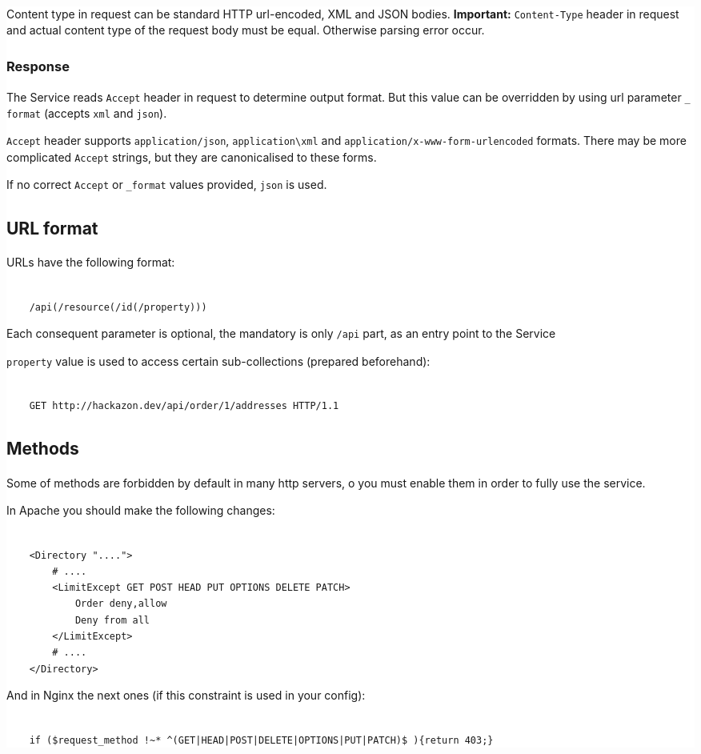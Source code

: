 Content type in request can be standard HTTP url-encoded, XML and JSON bodies.
**Important:** `Content-Type` header in request and actual content type of the request body must be equal.
 Otherwise parsing error occur.

### Response

The Service reads `Accept` header in request to determine output format. But this value can be
overridden by using url parameter `_format` (accepts `xml` and `json`).

`Accept` header supports `application/json`, `application\xml` and `application/x-www-form-urlencoded` formats.
There may be more complicated `Accept` strings, but they are canonicalised to these forms.

If no correct `Accept` or `_format` values provided, `json` is used.

## URL format

URLs have the following format:

```

    /api(/resource(/id(/property)))
```

Each consequent parameter is optional, the mandatory is only `/api` part, as an entry point to the Service

`property` value is used to access certain sub-collections (prepared beforehand):

```

    GET http://hackazon.dev/api/order/1/addresses HTTP/1.1
```

## Methods

Some of methods are forbidden by default in many http servers, o you must enable them in order
to fully use the service.

In Apache you should make the following changes:

```

    <Directory "....">
        # ....
        <LimitExcept GET POST HEAD PUT OPTIONS DELETE PATCH>
            Order deny,allow
            Deny from all
        </LimitExcept>
        # ....
    </Directory>
```

And in Nginx the next ones (if this constraint is used in your config):

```

    if ($request_method !~* ^(GET|HEAD|POST|DELETE|OPTIONS|PUT|PATCH)$ ){return 403;}
```
